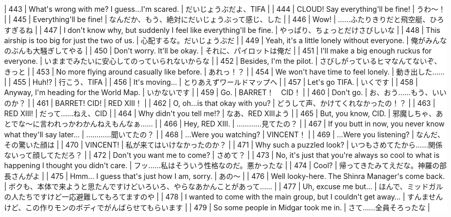 | 443 | What's wrong with me? I guess…I'm scared. | だいじょうぶだよ、TIFA |
| 444 | CLOUD! Say everything'll be fine! | うわ～！ |
| 445 | Everything'll be fine! | なんだか、もう、絶対にだいじょうぶって感じ、した |
| 446 | Wow! | ……ふたりきりだと飛空艇、ひろすぎるね |
| 447 | I don't know why, but suddenly I feel like everything'll be fine. | やっぱり、ちょっとだけさびしいな |
| 448 | This airship is too big for just the two of us. | 心配するな。だいじょうぶだ |
| 449 | Yeah, it's a little lonely without everyone. | 俺がみんなのぶんも大騒ぎしてやる |
| 450 | Don't worry. It'll be okay. | それに、パイロットは俺だ |
| 451 | I'll make a big enough ruckus for everyone. | いままでみたいに安心してのっていられないからな |
| 452 | Besides, I'm the pilot. | さびしがっているヒマなんてないぞ、きっと |
| 453 | No more flying around casually like before. | あれっ！？ |
| 454 | We won't have time to feel lonely. | 動き出した…… |
| 455 | Huh!? | 行こう、TIFA |
| 456 | It's moving… | とりあえずワールドマップへ |
| 457 | Let's go TIFA. | いくです |
| 458 | Anyway, I'm heading for the World Map. | いかないです |
| 459 | Go. | BARRET！　CID！ |
| 460 | Don't go. | お、おう……もう、いいのか？ |
| 461 | BARRET! CID! | RED XIII！ |
| 462 | O, oh…is that okay with you? | どうして声、かけてくれなかったの！？ |
| 463 | RED XIII! | だって……ねえ、CID |
| 464 | Why didn't you tell me!? | なあ、RED XIIIよう |
| 465 | But, you know, CID. | 邪魔しちゃ、あとでな～に言われっかわかんねえもんなぁ…… |
| 466 | Hey, RED XIII. | …………見てたの？ |
| 467 | If you butt in now, you never know what they'll say later… | …………聞いてたの？ |
| 468 | …Were you watching? | VINCENT！ |
| 469 | …Were you listening? | なんだ、その驚いた顔は |
| 470 | VINCENT! | 私が来てはいけなかったのか？ |
| 471 | Why such a puzzled look? | いつもさめてたから……関係ないって顔してただろ？ |
| 472 | Don't you want me to come? | さめて？ |
| 473 | No, it's just that you're always so cool to what is happening I thought you didn't care. | フッ……私はそういう性格なのだ。悪かったな |
| 474 | Cool? | 帰ってきたみてえだな。神羅の部長さんがよ |
| 475 | Hmm… I guess that's just how I am, sorry. | あの～ |
| 476 | Well looky-here. The Shinra Manager's come back. | ボクも、本体で来ようと思たんですけどいろいろ、やらなあかんことがあって…… |
| 477 | Uh, excuse me but… | ほんで、ミッドガルの人たちですけど一応避難してもろてますのや |
| 478 | I wanted to come with the main group, but I couldn't get away… | すんませんけど、この作りモンのボディでがんばらせてもらいます |
| 479 | So some people in Midgar took me in. | さて……全員そろったな |